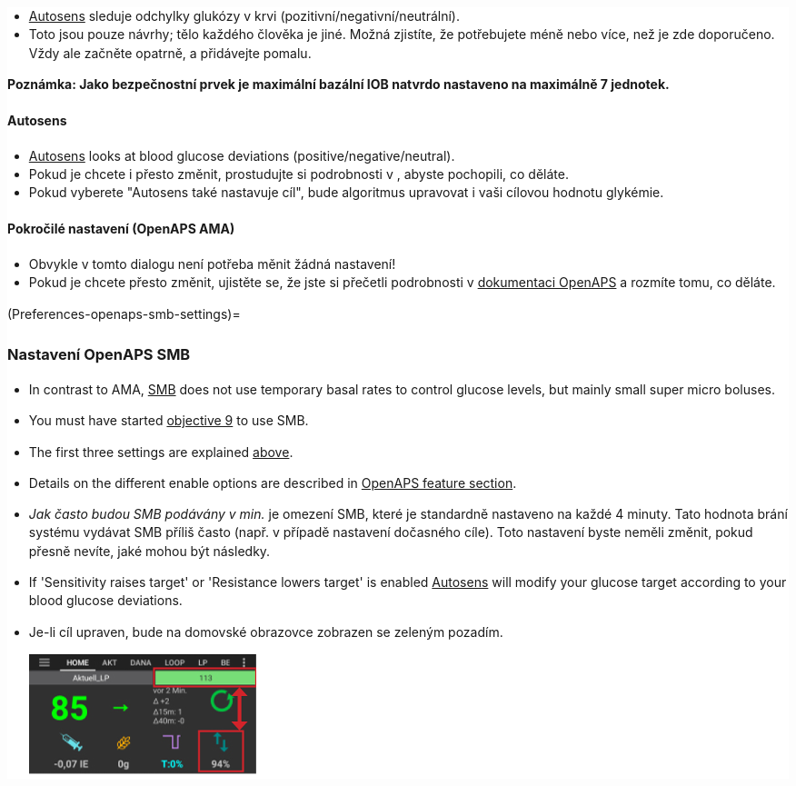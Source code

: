 - [Autosens](../Usage/Open-APS-features#autosens) sleduje odchylky glukózy v krvi (pozitivní/negativní/neutrální).
- Toto jsou pouze návrhy; tělo každého člověka je jiné. Možná zjistíte, že potřebujete méně nebo více, než je zde doporučeno. Vždy ale začněte opatrně, a přidávejte pomalu.

**Poznámka: Jako bezpečnostní prvek je maximální bazální IOB natvrdo nastaveno na maximálně 7 jednotek.**

#### Autosens

- [Autosens](../DailyLifeWithAaps/KeyAapsFeatures.md#autosens) looks at blood glucose deviations (positive/negative/neutral).
- Pokud je chcete i přesto změnit, prostudujte si podrobnosti v , abyste pochopili, co děláte.
- Pokud vyberete "Autosens také nastavuje cíl", bude algoritmus upravovat i vaši cílovou hodnotu glykémie.

#### Pokročilé nastavení (OpenAPS AMA)

- Obvykle v tomto dialogu není potřeba měnit žádná nastavení!
- Pokud je chcete přesto změnit, ujistěte se, že jste si přečetli podrobnosti v [dokumentaci OpenAPS](https://openaps.readthedocs.io/en/latest/docs/While%20You%20Wait%20For%20Gear/preferences-and-safety-settings.html#) a rozmíte tomu, co děláte.

(Preferences-openaps-smb-settings)=
### Nastavení OpenAPS SMB

- In contrast to AMA, [SMB](../DailyLifeWithAaps/KeyAapsFeatures.md#super-micro-bolus-smb) does not use temporary basal rates to control glucose levels, but mainly small super micro boluses.

- You must have started [objective 9](../SettingUpAaps/CompletingTheObjectives.md#objective-9-enabling-additional-oref1-features-for-daytime-use-such-as-super-micro-bolus-smb) to use SMB.

- The first three settings are explained [above](#max-uh-a-temp-basal-can-be-set-to).

- Details on the different enable options are described in [OpenAPS feature section](../DailyLifeWithAaps/KeyAapsFeatures.md#enable-smb).

- *Jak často budou SMB podávány v min.* je omezení SMB, které je standardně nastaveno na každé 4 minuty. Tato hodnota brání systému vydávat SMB příliš často (např. v případě nastavení dočasného cíle). Toto nastavení byste neměli změnit, pokud přesně nevíte, jaké mohou být následky.

- If 'Sensitivity raises target' or 'Resistance lowers target' is enabled [Autosens](../DailyLifeWithAaps/KeyAapsFeatures.md#autosens) will modify your glucose target according to your blood glucose deviations.

- Je-li cíl upraven, bude na domovské obrazovce zobrazen se zeleným pozadím.

  ![Cíl upraven Autosens](../images/Home2020_DynamicTargetAdjustment.png)
